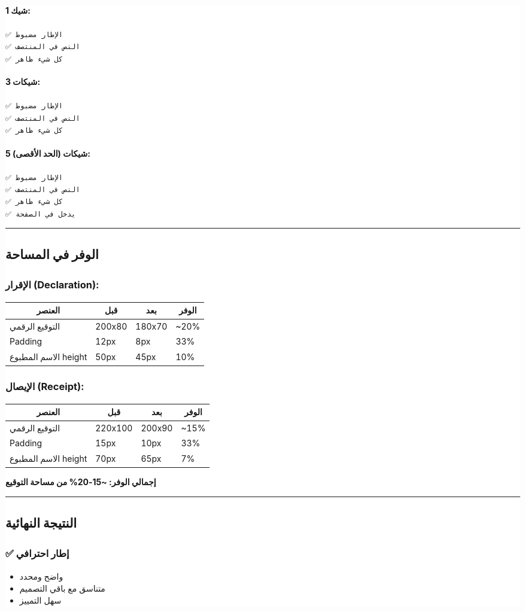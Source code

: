 #### 1 شيك:
```
✅ الإطار مضبوط
✅ النص في المنتصف
✅ كل شيء ظاهر
```

#### 3 شيكات:
```
✅ الإطار مضبوط
✅ النص في المنتصف
✅ كل شيء ظاهر
```

#### 5 شيكات (الحد الأقصى):
```
✅ الإطار مضبوط
✅ النص في المنتصف
✅ كل شيء ظاهر
✅ يدخل في الصفحة
```

---

## الوفر في المساحة

### الإقرار (Declaration):
| العنصر | قبل | بعد | الوفر |
|--------|-----|-----|-------|
| التوقيع الرقمي | 200x80 | 180x70 | ~20% |
| Padding | 12px | 8px | 33% |
| الاسم المطبوع height | 50px | 45px | 10% |

### الإيصال (Receipt):
| العنصر | قبل | بعد | الوفر |
|--------|-----|-----|-------|
| التوقيع الرقمي | 220x100 | 200x90 | ~15% |
| Padding | 15px | 10px | 33% |
| الاسم المطبوع height | 70px | 65px | 7% |

**إجمالي الوفر: ~15-20% من مساحة التوقيع**

---

## النتيجة النهائية

### ✅ إطار احترافي
- واضح ومحدد
- متناسق مع باقي التصميم
- سهل التمييز

